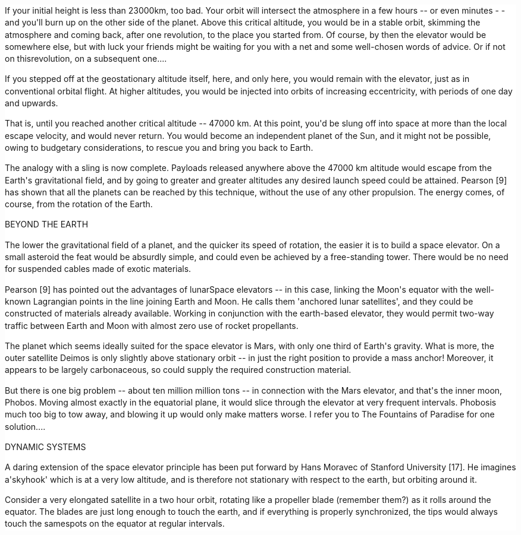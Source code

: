 If your initial height is less than 23000km, too bad. Your orbit will intersect the atmosphere in a few hours -- or even minutes - - and you'll burn up on the other side of the planet. Above this critical altitude, you would be in a stable orbit, skimming the atmosphere and coming back, after one revolution, to the place you started from. Of course, by then the elevator would be somewhere else, but with luck your friends might be waiting for you with a net and some well-chosen words of advice. Or if not on thisrevolution, on a subsequent one....

If you stepped off at the geostationary altitude itself, here, and only here, you would remain with the elevator, just as in conventional orbital flight. At higher altitudes, you would be injected into orbits of increasing eccentricity, with periods of one day and upwards.

That is, until you reached another critical altitude -- 47000 km. At this point, you'd be slung off into space at more than the local escape velocity, and would never return. You would become an independent planet of the Sun, and it might not be possible, owing to budgetary considerations, to rescue you and bring you back to Earth.

The analogy with a sling is now complete. Payloads released anywhere above the 47000 km altitude would escape from the Earth's gravitational field, and by going to greater and greater altitudes any desired launch speed could be attained. Pearson [9] has shown that all the planets can be reached by this technique, without the use of any other propulsion. The energy comes, of course, from the rotation of the Earth.

BEYOND THE EARTH

The lower the gravitational field of a planet, and the quicker its speed of rotation, the easier it is to build a space elevator. On a small asteroid the feat would be absurdly simple, and could even be achieved by a free-standing tower. There would be no need for suspended cables made of exotic materials.

Pearson [9] has pointed out the advantages of lunarSpace elevators -- in this case, linking the Moon's equator with the well-known Lagrangian points in the line joining Earth and Moon. He calls them 'anchored lunar satellites', and they could be constructed of materials already available. Working in conjunction with the earth-based elevator, they would permit two-way traffic between Earth and Moon with almost zero use of rocket propellants.

The planet which seems ideally suited for the space elevator is Mars, with only one third of Earth's gravity. What is more, the outer satellite Deimos is only slightly above stationary orbit -- in just the right position to provide a mass anchor! Moreover, it appears to be largely carbonaceous, so could supply the required construction material.

But there is one big problem -- about ten million million tons -- in connection with the Mars elevator, and that's the inner moon, Phobos. Moving almost exactly in the equatorial plane, it would slice through the elevator at very frequent intervals. Phobosis much too big to tow away, and blowing it up would only make matters worse. I refer you to The Fountains of Paradise for one solution....

DYNAMIC SYSTEMS

A daring extension of the space elevator principle has been put forward by Hans Moravec of Stanford University [17]. He imagines a'skyhook' which is at a very low altitude, and is therefore not stationary with respect to the earth, but orbiting around it.

Consider a very elongated satellite in a two hour orbit, rotating like a propeller blade (remember them?) as it rolls around the equator. The blades are just long enough to touch the earth, and if everything is properly synchronized, the tips would always touch the samespots on the equator at regular intervals.
